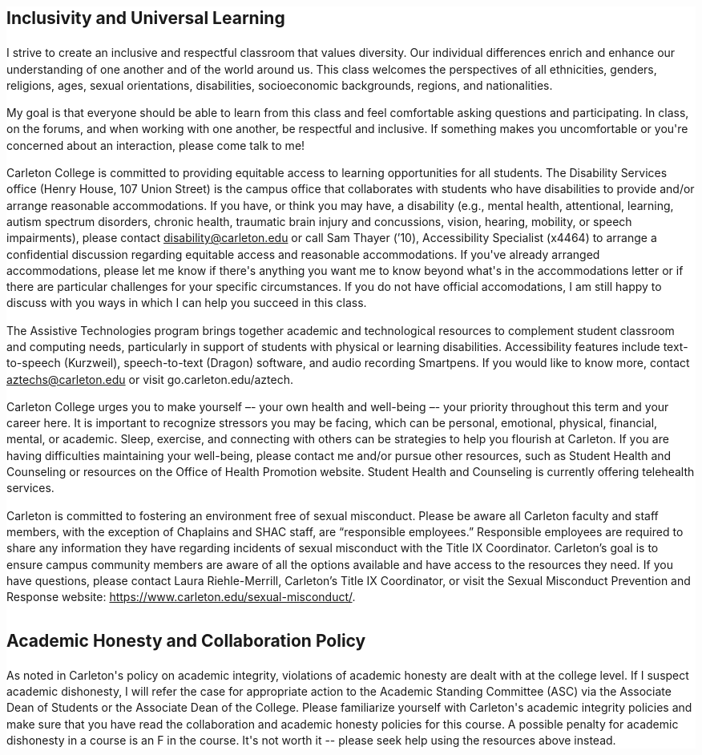 ## Inclusivity and Universal Learning
I strive to create an inclusive and respectful classroom that values diversity. Our individual differences enrich and enhance our understanding of one another and of the world around us. This class welcomes the perspectives of all ethnicities, genders, religions, ages, sexual orientations, disabilities, socioeconomic backgrounds, regions, and nationalities.

My goal is that everyone should be able to learn from this class and feel comfortable asking questions and participating. 
In class, on the forums, and when working with one another, be respectful and inclusive. 
If something makes you uncomfortable or you're concerned about an interaction, please come talk to me!

Carleton College is committed to providing equitable access to learning opportunities for all students. The Disability Services office (Henry House, 107 Union Street) is the campus office that collaborates with students who have disabilities to provide and/or arrange reasonable accommodations. If you have, or think you may have, a disability (e.g., mental health, attentional, learning, autism spectrum disorders, chronic health, traumatic brain injury and concussions, vision, hearing, mobility, or speech impairments), please contact disability@carleton.edu or call Sam Thayer (’10), Accessibility Specialist (x4464) to arrange a confidential discussion regarding equitable access and reasonable accommodations.
If you've already arranged accommodations, please let me know if there's anything you want me to know beyond what's in the accommodations letter or if there are particular challenges for your specific circumstances.
If you do not have official accomodations, I am still happy to discuss with you ways in which I can help you succeed in this class.

The Assistive Technologies program brings together academic and technological resources to complement student classroom and computing needs, particularly in support of students with physical or learning disabilities. 
Accessibility features include text-to-speech (Kurzweil), speech-to-text (Dragon) software, and audio recording Smartpens. 
If you would like to know more, contact aztechs@carleton.edu or visit go.carleton.edu/aztech.

Carleton College urges you to make yourself –- your own health and well-being –- your priority throughout this ​term and your career here. 
It is important to recognize stressors you may be facing, which can be personal, emotional, physical, financial, mental, or academic. 
Sleep, exercise, and connecting with others can be strategies to help you flourish at Carleton. 
If you are having difficulties maintaining your well-being, please contact me and/or pursue other resources, such as Student Health and Counseling or resources on the Office of Health Promotion website. 
Student Health and Counseling is currently offering telehealth services.

Carleton is committed to fostering an environment free of sexual misconduct. Please be aware all Carleton faculty and staff members, with the exception of Chaplains and SHAC staff, are “responsible employees.” Responsible employees are required to share any information they have regarding incidents of sexual misconduct with the Title IX Coordinator. Carleton’s goal is to ensure campus community members are aware of all the options available and have access to the resources they need. If you have questions, please contact Laura Riehle-Merrill, Carleton’s Title IX Coordinator, or visit the Sexual Misconduct Prevention and Response website: https://www.carleton.edu/sexual-misconduct/.

## Academic Honesty and Collaboration Policy
As noted in Carleton's policy on academic integrity, violations of academic honesty are dealt with at the college level. 
If I suspect academic dishonesty, I will refer the case for appropriate action to the Academic Standing Committee (ASC) via the Associate Dean of Students or the Associate Dean of the College. 
Please familiarize yourself with Carleton's academic integrity policies and make sure that you have read the collaboration and academic honesty policies for this course. 
A possible penalty for academic dishonesty in a course is an F in the course.
It's not worth it -- please seek help using the resources above instead.

